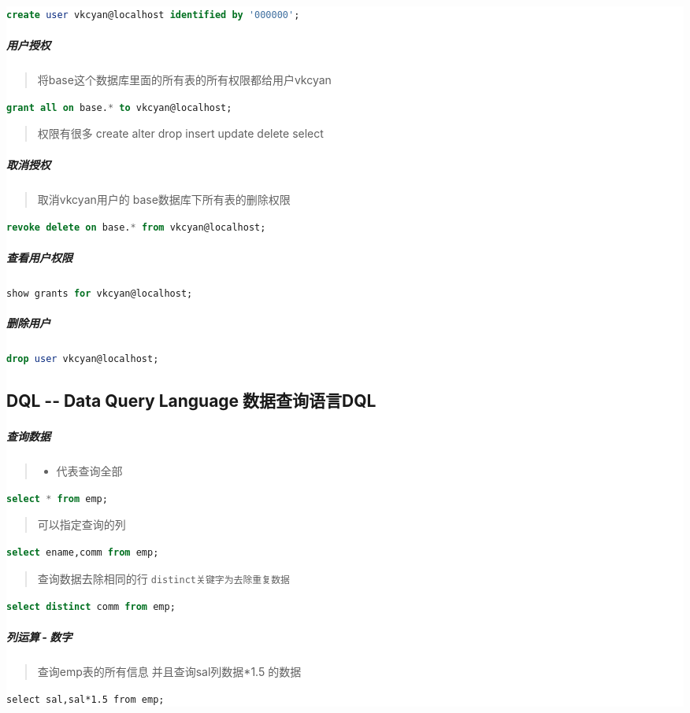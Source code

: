 ```sql
create user vkcyan@localhost identified by '000000';
```

##### 用户授权

> 将base这个数据库里面的所有表的所有权限都给用户vkcyan

```sql
grant all on base.* to vkcyan@localhost;
```

> 权限有很多 create alter drop insert update delete select 

##### 取消授权

> 取消vkcyan用户的 base数据库下所有表的删除权限

```sql
revoke delete on base.* from vkcyan@localhost;
```

##### 查看用户权限

```sql
show grants for vkcyan@localhost;
```

##### 删除用户

```sql
drop user vkcyan@localhost;
```

## DQL --  Data Query Language 数据查询语言DQL

##### 查询数据

> * 代表查询全部 

```sql
select * from emp;
```

> 可以指定查询的列

```sql
select ename,comm from emp;
```

> 查询数据去除相同的行   `distinct关键字为去除重复数据`

```sql
select distinct comm from emp; 
```

##### 列运算 - 数字

>  查询emp表的所有信息 并且查询sal列数据*1.5 的数据  

```
select sal,sal*1.5 from emp;
```
